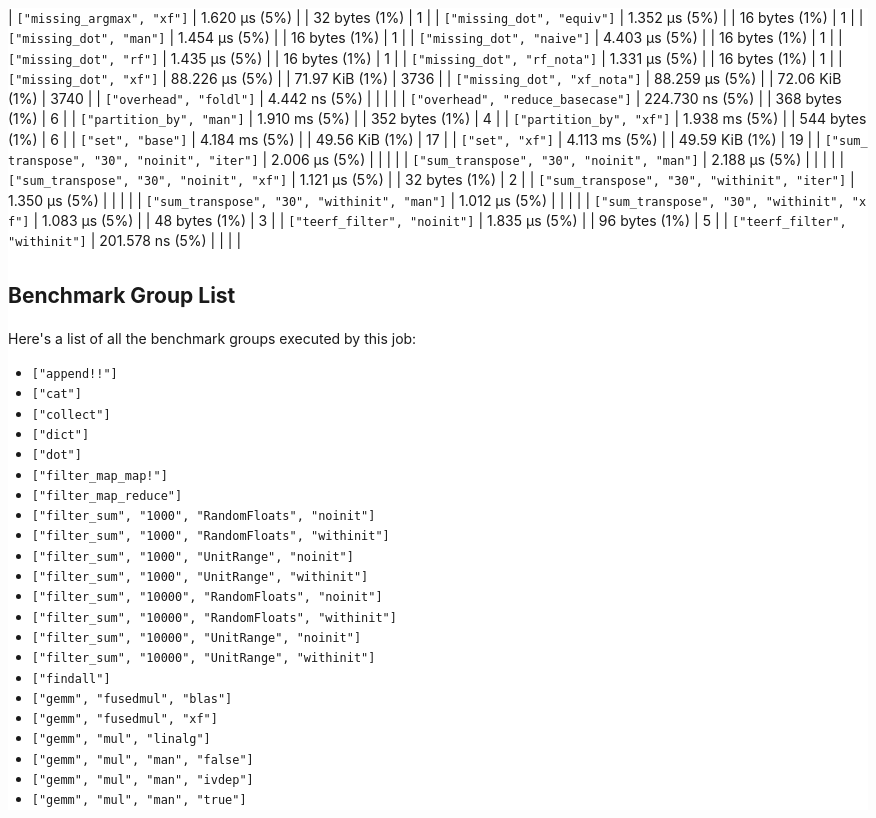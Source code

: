 | `["missing_argmax", "xf"]`                                     |   1.620 μs (5%) |         |   32 bytes (1%) |           1 |
| `["missing_dot", "equiv"]`                                     |   1.352 μs (5%) |         |   16 bytes (1%) |           1 |
| `["missing_dot", "man"]`                                       |   1.454 μs (5%) |         |   16 bytes (1%) |           1 |
| `["missing_dot", "naive"]`                                     |   4.403 μs (5%) |         |   16 bytes (1%) |           1 |
| `["missing_dot", "rf"]`                                        |   1.435 μs (5%) |         |   16 bytes (1%) |           1 |
| `["missing_dot", "rf_nota"]`                                   |   1.331 μs (5%) |         |   16 bytes (1%) |           1 |
| `["missing_dot", "xf"]`                                        |  88.226 μs (5%) |         |  71.97 KiB (1%) |        3736 |
| `["missing_dot", "xf_nota"]`                                   |  88.259 μs (5%) |         |  72.06 KiB (1%) |        3740 |
| `["overhead", "foldl"]`                                        |   4.442 ns (5%) |         |                 |             |
| `["overhead", "reduce_basecase"]`                              | 224.730 ns (5%) |         |  368 bytes (1%) |           6 |
| `["partition_by", "man"]`                                      |   1.910 ms (5%) |         |  352 bytes (1%) |           4 |
| `["partition_by", "xf"]`                                       |   1.938 ms (5%) |         |  544 bytes (1%) |           6 |
| `["set", "base"]`                                              |   4.184 ms (5%) |         |  49.56 KiB (1%) |          17 |
| `["set", "xf"]`                                                |   4.113 ms (5%) |         |  49.59 KiB (1%) |          19 |
| `["sum_transpose", "30", "noinit", "iter"]`                    |   2.006 μs (5%) |         |                 |             |
| `["sum_transpose", "30", "noinit", "man"]`                     |   2.188 μs (5%) |         |                 |             |
| `["sum_transpose", "30", "noinit", "xf"]`                      |   1.121 μs (5%) |         |   32 bytes (1%) |           2 |
| `["sum_transpose", "30", "withinit", "iter"]`                  |   1.350 μs (5%) |         |                 |             |
| `["sum_transpose", "30", "withinit", "man"]`                   |   1.012 μs (5%) |         |                 |             |
| `["sum_transpose", "30", "withinit", "xf"]`                    |   1.083 μs (5%) |         |   48 bytes (1%) |           3 |
| `["teerf_filter", "noinit"]`                                   |   1.835 μs (5%) |         |   96 bytes (1%) |           5 |
| `["teerf_filter", "withinit"]`                                 | 201.578 ns (5%) |         |                 |             |

## Benchmark Group List
Here's a list of all the benchmark groups executed by this job:

- `["append!!"]`
- `["cat"]`
- `["collect"]`
- `["dict"]`
- `["dot"]`
- `["filter_map_map!"]`
- `["filter_map_reduce"]`
- `["filter_sum", "1000", "RandomFloats", "noinit"]`
- `["filter_sum", "1000", "RandomFloats", "withinit"]`
- `["filter_sum", "1000", "UnitRange", "noinit"]`
- `["filter_sum", "1000", "UnitRange", "withinit"]`
- `["filter_sum", "10000", "RandomFloats", "noinit"]`
- `["filter_sum", "10000", "RandomFloats", "withinit"]`
- `["filter_sum", "10000", "UnitRange", "noinit"]`
- `["filter_sum", "10000", "UnitRange", "withinit"]`
- `["findall"]`
- `["gemm", "fusedmul", "blas"]`
- `["gemm", "fusedmul", "xf"]`
- `["gemm", "mul", "linalg"]`
- `["gemm", "mul", "man", "false"]`
- `["gemm", "mul", "man", "ivdep"]`
- `["gemm", "mul", "man", "true"]`